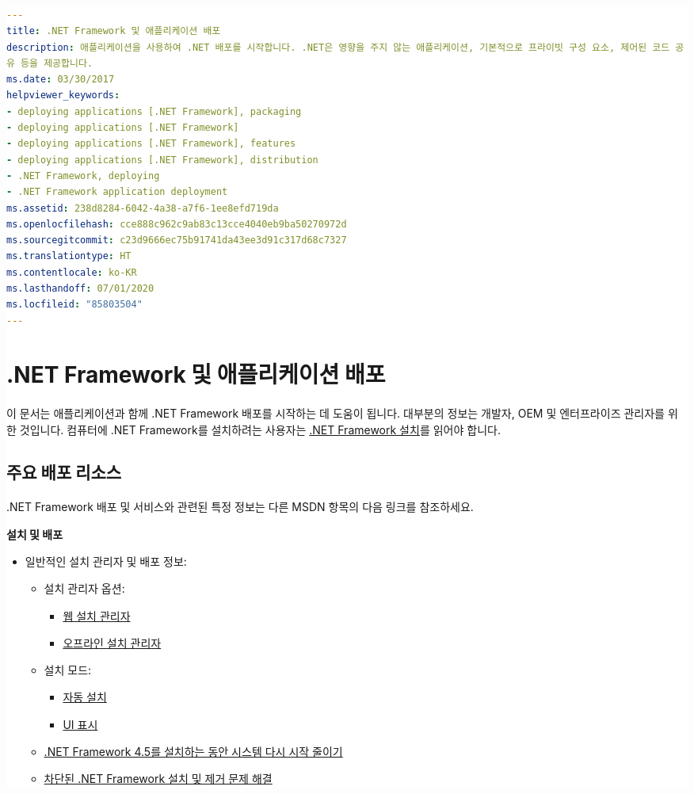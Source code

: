 ```yaml
---
title: .NET Framework 및 애플리케이션 배포
description: 애플리케이션을 사용하여 .NET 배포를 시작합니다. .NET은 영향을 주지 않는 애플리케이션, 기본적으로 프라이빗 구성 요소, 제어된 코드 공유 등을 제공합니다.
ms.date: 03/30/2017
helpviewer_keywords:
- deploying applications [.NET Framework], packaging
- deploying applications [.NET Framework]
- deploying applications [.NET Framework], features
- deploying applications [.NET Framework], distribution
- .NET Framework, deploying
- .NET Framework application deployment
ms.assetid: 238d8284-6042-4a38-a7f6-1ee8efd719da
ms.openlocfilehash: cce888c962c9ab83c13cce4040eb9ba50270972d
ms.sourcegitcommit: c23d9666ec75b91741da43ee3d91c317d68c7327
ms.translationtype: HT
ms.contentlocale: ko-KR
ms.lasthandoff: 07/01/2020
ms.locfileid: "85803504"
---
```

# <a name="deploying-the-net-framework-and-applications"></a>.NET Framework 및 애플리케이션 배포

이 문서는 애플리케이션과 함께 .NET Framework 배포를 시작하는 데 도움이 됩니다. 대부분의 정보는 개발자, OEM 및 엔터프라이즈 관리자를 위한 것입니다. 컴퓨터에 .NET Framework를 설치하려는 사용자는 [.NET Framework 설치](../install/index.md)를 읽어야 합니다.

## <a name="key-deployment-resources"></a>주요 배포 리소스

.NET Framework 배포 및 서비스와 관련된 특정 정보는 다른 MSDN 항목의 다음 링크를 참조하세요.

**설치 및 배포**

- 일반적인 설치 관리자 및 배포 정보:

  - 설치 관리자 옵션:

    - [웹 설치 관리자](../install/guide-for-developers.md#to-install-or-download-the-net-framework-redistributable)

    - [오프라인 설치 관리자](../install/guide-for-developers.md#to-install-or-download-the-net-framework-redistributable)

  - 설치 모드:

    - [자동 설치](deployment-guide-for-developers.md#chaining_custom)

    - [UI 표시](deployment-guide-for-developers.md#chaining_default)

  - [.NET Framework 4.5를 설치하는 동안 시스템 다시 시작 줄이기](reducing-system-restarts.md)

  - [차단된 .NET Framework 설치 및 제거 문제 해결](../install/troubleshoot-blocked-installations-and-uninstallations.md)

